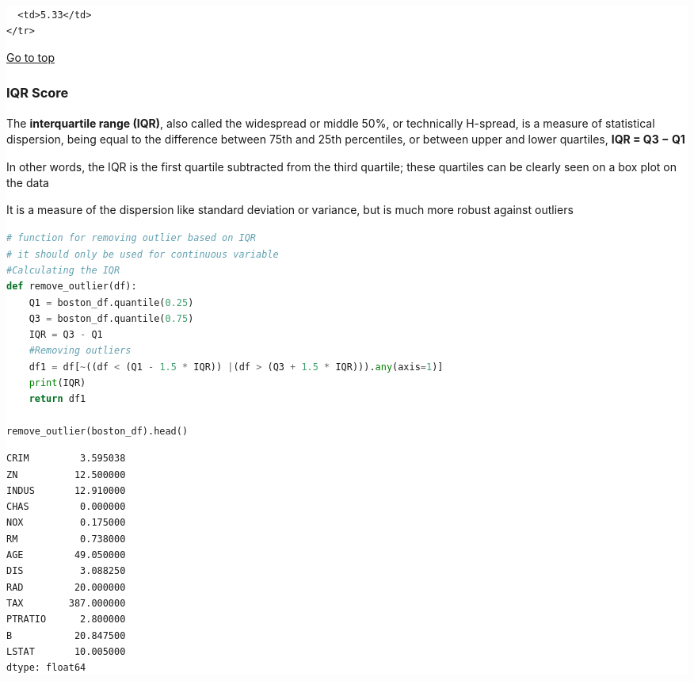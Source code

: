      <td>5.33</td>
    </tr>
  </tbody>
</table>
</div>



<a class="list-group-item list-group-item-action" data-toggle="list" href="#Notebook-Content" role="tab" aria-controls="settings">Go to top<span class="badge badge-primary badge-pill"></span></a> 


### IQR Score
The **interquartile range (IQR)**, also called the widespread  or middle 50%, or technically H-spread, is a measure of statistical dispersion, being equal to the difference between 75th and 25th percentiles, or between upper and lower quartiles, **IQR = Q3 − Q1**<br>

In other words, the IQR is the first quartile subtracted from the third quartile; these quartiles can be clearly seen on a box plot on the data<br>

It is a measure of the dispersion like standard deviation or variance, but is much more robust against outliers<br>


```python
# function for removing outlier based on IQR
# it should only be used for continuous variable
#Calculating the IQR
def remove_outlier(df):
    Q1 = boston_df.quantile(0.25)
    Q3 = boston_df.quantile(0.75)
    IQR = Q3 - Q1
    #Removing outliers
    df1 = df[~((df < (Q1 - 1.5 * IQR)) |(df > (Q3 + 1.5 * IQR))).any(axis=1)]
    print(IQR)
    return df1

remove_outlier(boston_df).head()
```

    CRIM         3.595038
    ZN          12.500000
    INDUS       12.910000
    CHAS         0.000000
    NOX          0.175000
    RM           0.738000
    AGE         49.050000
    DIS          3.088250
    RAD         20.000000
    TAX        387.000000
    PTRATIO      2.800000
    B           20.847500
    LSTAT       10.005000
    dtype: float64
    

